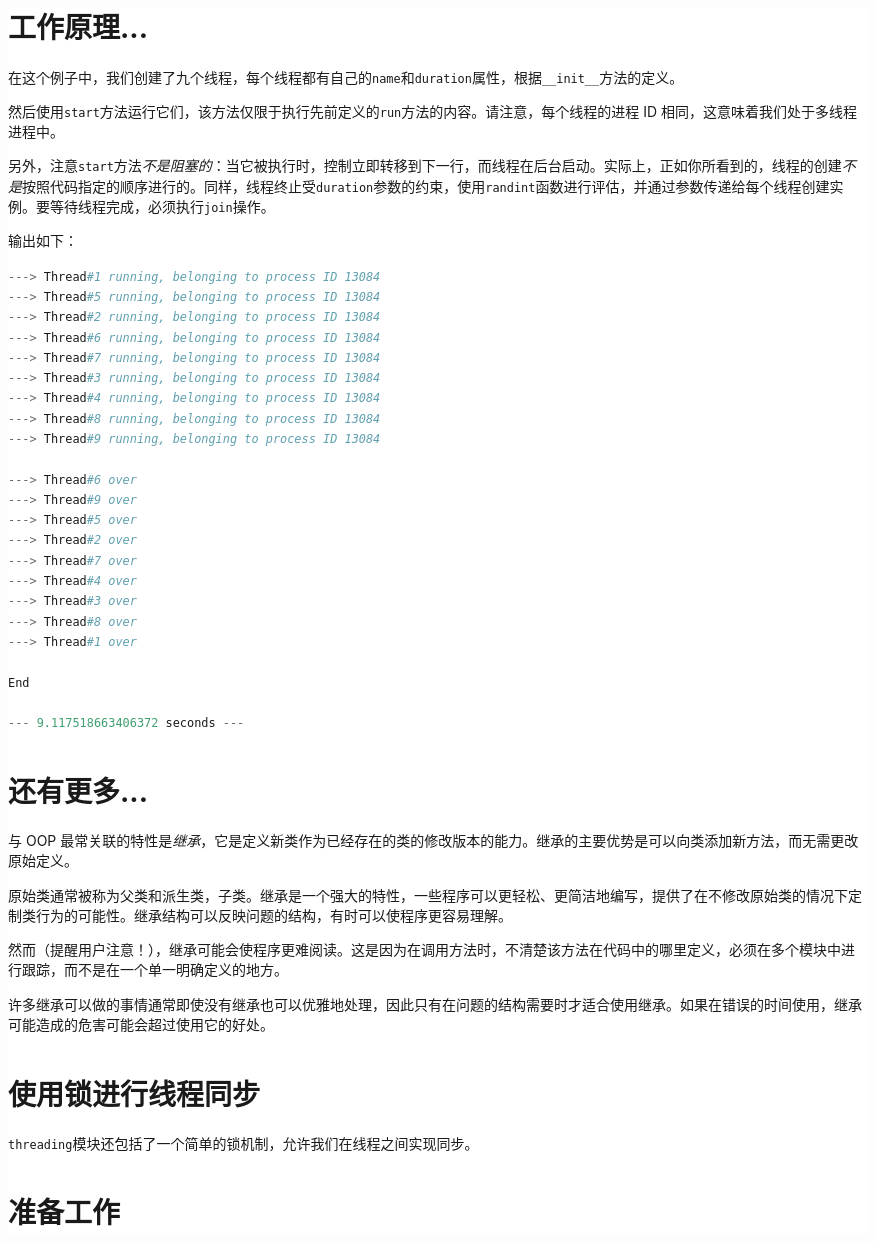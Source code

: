 
# 工作原理...

在这个例子中，我们创建了九个线程，每个线程都有自己的`name`和`duration`属性，根据`__init__`方法的定义。

然后使用`start`方法运行它们，该方法仅限于执行先前定义的`run`方法的内容。请注意，每个线程的进程 ID 相同，这意味着我们处于多线程进程中。

另外，注意`start`方法*不是阻塞的*：当它被执行时，控制立即转移到下一行，而线程在后台启动。实际上，正如你所看到的，线程的创建*不是*按照代码指定的顺序进行的。同样，线程终止受`duration`参数的约束，使用`randint`函数进行评估，并通过参数传递给每个线程创建实例。要等待线程完成，必须执行`join`操作。

输出如下：

```py
---> Thread#1 running, belonging to process ID 13084
---> Thread#5 running, belonging to process ID 13084
---> Thread#2 running, belonging to process ID 13084
---> Thread#6 running, belonging to process ID 13084
---> Thread#7 running, belonging to process ID 13084
---> Thread#3 running, belonging to process ID 13084
---> Thread#4 running, belonging to process ID 13084
---> Thread#8 running, belonging to process ID 13084
---> Thread#9 running, belonging to process ID 13084

---> Thread#6 over
---> Thread#9 over
---> Thread#5 over
---> Thread#2 over
---> Thread#7 over
---> Thread#4 over
---> Thread#3 over
---> Thread#8 over
---> Thread#1 over

End

--- 9.117518663406372 seconds ---
```

# 还有更多...

与 OOP 最常关联的特性是*继承*，它是定义新类作为已经存在的类的修改版本的能力。继承的主要优势是可以向类添加新方法，而无需更改原始定义。

原始类通常被称为父类和派生类，子类。继承是一个强大的特性，一些程序可以更轻松、更简洁地编写，提供了在不修改原始类的情况下定制类行为的可能性。继承结构可以反映问题的结构，有时可以使程序更容易理解。

然而（提醒用户注意！），继承可能会使程序更难阅读。这是因为在调用方法时，不清楚该方法在代码中的哪里定义，必须在多个模块中进行跟踪，而不是在一个单一明确定义的地方。

许多继承可以做的事情通常即使没有继承也可以优雅地处理，因此只有在问题的结构需要时才适合使用继承。如果在错误的时间使用，继承可能造成的危害可能会超过使用它的好处。

# 使用锁进行线程同步

`threading`模块还包括了一个简单的锁机制，允许我们在线程之间实现同步。

# 准备工作
